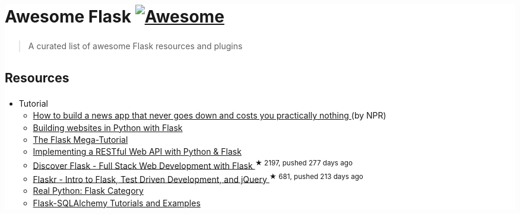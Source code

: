 <h1>
 Awesome Flask
 <a href="https://github.com/sindresorhus/awesome">
  <img alt="Awesome" src="https://cdn.rawgit.com/sindresorhus/awesome/d7305f38d29fed78fa85652e3a63e154dd8e8829/media/badge.svg"/>
 </a>
</h1>
<blockquote>
 <p>
  A curated list of awesome Flask resources and plugins
 </p>
</blockquote>
<h2>
 Resources
</h2>
<ul>
 <li>
  Tutorial
  <ul>
   <li>
    <a href="http://blog.apps.npr.org/2013/02/14/app-template-redux.html">
     How to build a news app that never goes down and costs you practically nothing
    </a>
    (by NPR)
   </li>
   <li>
    <a href="http://maximebf.com/blog/2012/10/building-websites-in-python-with-flask/">
     Building websites in Python with Flask
    </a>
   </li>
   <li>
    <a href="http://blog.miguelgrinberg.com/post/the-flask-mega-tutorial-part-i-hello-world">
     The Flask Mega-Tutorial
    </a>
   </li>
   <li>
    <a href="http://blog.luisrei.com/articles/flaskrest.html">
     Implementing a RESTful Web API with Python & Flask
    </a>
   </li>
   <li>
    <a href="https://github.com/realpython/discover-flask">
     Discover Flask - Full Stack Web Development with Flask
    </a>
    <sup>
     &#9733 2197, pushed 277 days ago
    </sup>
   </li>
   <li>
    <a href="https://github.com/mjhea0/flaskr-tdd">
     Flaskr - Intro to Flask, Test Driven Development, and jQuery
    </a>
    <sup>
     &#9733 681, pushed 213 days ago
    </sup>
   </li>
   <li>
    <a href="https://realpython.com/blog/categories/flask/">
     Real Python: Flask Category
    </a>
   </li>
   <li>
    <a href="https://techarena51.com/index.php/category/flask-framework-tutorials-and-examples/">
     Flask-SQLAlchemy Tutorials and Examples